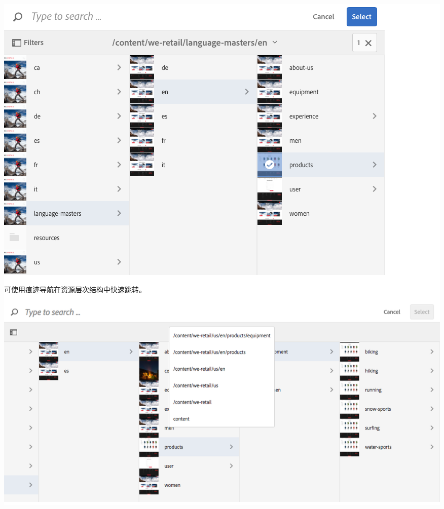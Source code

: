 ![chlimage_1-294](assets/chlimage_1-294.png)

可使用痕迹导航在资源层次结构中快速跳转。

![chlimage_1-295](assets/chlimage_1-295.png)
